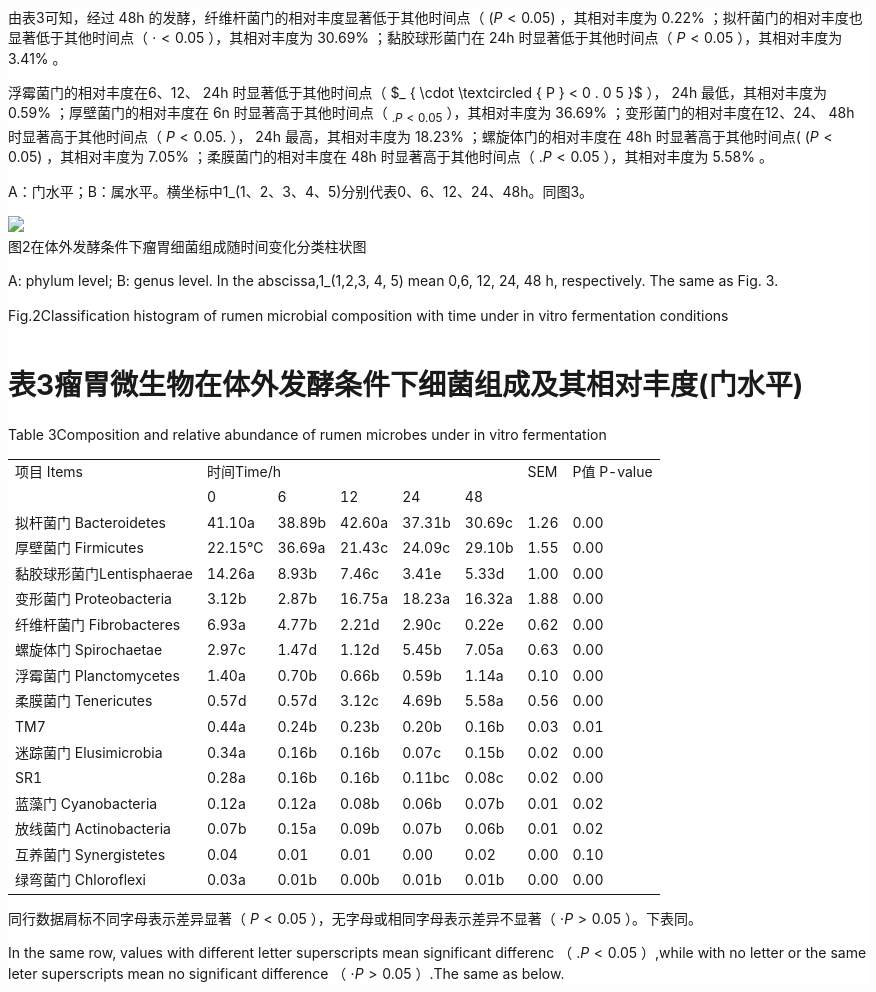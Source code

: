 由表3可知，经过 $4 8 \mathrm { { h } }$ 的发酵，纤维杆菌门的相对丰度显著低于其他时间点（ $( P { < } 0 . 0 5 )$ ，其相对丰度为 $0 . 2 2 \%$ ；拟杆菌门的相对丰度也显著低于其他时间点（ $\scriptstyle \cdot < 0 . 0 5$ ），其相对丰度为 $30 . 6 9 \%$ ；黏胶球形菌门在 $2 4 \mathrm { h }$ 时显著低于其他时间点（ $P { < } 0 . 0 5$ ），其相对丰度为 $3 . 4 1 \%$ 。

浮霉菌门的相对丰度在6、12、 $2 4 \mathrm { h }$ 时显著低于其他时间点（ $_ { \cdot \textcircled { P } < 0 . 0 5 }$ ）， $2 4 \mathrm { h }$ 最低，其相对丰度为 $0 . 5 9 \%$ ；厚壁菌门的相对丰度在 $6 \mathrm { n }$ 时显著高于其他时间点（ $_ { . P < 0 . 0 5 }$ ），其相对丰度为 $3 6 . 6 9 \%$ ；变形菌门的相对丰度在12、24、 $4 8 \mathrm { { h } }$ 时显著高于其他时间点（ $\scriptstyle P < 0 . 0 5 .$ ）， $2 4 \mathrm { h }$ 最高，其相对丰度为 $1 8 . 2 3 \%$ ；螺旋体门的相对丰度在 $4 8 \mathrm { h }$ 时显著高于其他时间点( $( P { < } 0 . 0 5 )$ ，其相对丰度为 $7 . 0 5 \%$ ；柔膜菌门的相对丰度在 $4 8 \mathrm { h }$ 时显著高于其他时间点（ $. P { < } 0 . 0 5$ ），其相对丰度为 $5 . 5 8 \%$ 。

A：门水平；B：属水平。横坐标中1_(1、2、3、4、5)分别代表0、6、12、24、48h。同图3。

![](images/12d857631683993c3a681317f2322f5f101775cf82872ffbc32447a22b8f5ee1.jpg)  
图2在体外发酵条件下瘤胃细菌组成随时间变化分类柱状图

A: phylum level; B: genus level. In the abscissa,1_(1,2,3, 4, 5) mean 0,6, 12, 24, 48 h, respectively. The same as Fig. 3.

Fig.2Classification histogram of rumen microbial composition with time under in vitro fermentation conditions

# 表3瘤胃微生物在体外发酵条件下细菌组成及其相对丰度(门水平)

Table 3Composition and relative abundance of rumen microbes under in vitro fermentation

<html><body><table><tr><td rowspan="2">项目 Items</td><td colspan="5">时间Time/h</td><td rowspan="2">SEM</td><td rowspan="2">P值 P-value</td></tr><tr><td>0</td><td>6</td><td>12</td><td>24</td><td>48</td></tr><tr><td>拟杆菌门 Bacteroidetes</td><td>41.10a</td><td>38.89b</td><td>42.60a</td><td>37.31b</td><td>30.69c</td><td>1.26</td><td>0.00</td></tr><tr><td>厚壁菌门 Firmicutes</td><td>22.15℃</td><td>36.69a</td><td>21.43c</td><td>24.09c</td><td>29.10b</td><td>1.55</td><td>0.00</td></tr><tr><td>黏胶球形菌门Lentisphaerae</td><td>14.26a</td><td>8.93b</td><td>7.46c</td><td>3.41e</td><td>5.33d</td><td>1.00</td><td>0.00</td></tr><tr><td>变形菌门 Proteobacteria</td><td>3.12b</td><td>2.87b</td><td>16.75a</td><td>18.23a</td><td>16.32a</td><td>1.88</td><td>0.00</td></tr><tr><td>纤维杆菌门 Fibrobacteres</td><td>6.93a</td><td>4.77b</td><td>2.21d</td><td>2.90c</td><td>0.22e</td><td>0.62</td><td>0.00</td></tr><tr><td>螺旋体门 Spirochaetae</td><td>2.97c</td><td>1.47d</td><td>1.12d</td><td>5.45b</td><td>7.05a</td><td>0.63</td><td>0.00</td></tr><tr><td>浮霉菌门 Planctomycetes</td><td>1.40a</td><td>0.70b</td><td>0.66b</td><td>0.59b</td><td>1.14a</td><td>0.10</td><td>0.00</td></tr><tr><td>柔膜菌门 Tenericutes</td><td>0.57d</td><td>0.57d</td><td>3.12c</td><td>4.69b</td><td>5.58a</td><td>0.56</td><td>0.00</td></tr><tr><td>TM7</td><td>0.44a</td><td>0.24b</td><td>0.23b</td><td>0.20b</td><td>0.16b</td><td>0.03</td><td>0.01</td></tr><tr><td>迷踪菌门 Elusimicrobia</td><td>0.34a</td><td>0.16b</td><td>0.16b</td><td>0.07c</td><td>0.15b</td><td>0.02</td><td>0.00</td></tr><tr><td>SR1</td><td>0.28a</td><td>0.16b</td><td>0.16b</td><td>0.11bc</td><td>0.08c</td><td>0.02</td><td>0.00</td></tr><tr><td>蓝藻门 Cyanobacteria</td><td>0.12a</td><td>0.12a</td><td>0.08b</td><td>0.06b</td><td>0.07b</td><td>0.01</td><td>0.02</td></tr><tr><td>放线菌门 Actinobacteria</td><td>0.07b</td><td>0.15a</td><td>0.09b</td><td>0.07b</td><td>0.06b</td><td>0.01</td><td>0.02</td></tr><tr><td>互养菌门 Synergistetes</td><td>0.04</td><td>0.01</td><td>0.01</td><td>0.00</td><td>0.02</td><td>0.00</td><td>0.10</td></tr><tr><td>绿弯菌门 Chloroflexi</td><td>0.03a</td><td>0.01b</td><td>0.00b</td><td>0.01b</td><td>0.01b</td><td>0.00</td><td>0.00</td></tr></table></body></html>

同行数据肩标不同字母表示差异显著（ $P { < } 0 . 0 5$ ），无字母或相同字母表示差异不显著（ $\cdot P { > } 0 . 0 5$ ）。下表同。

In the same row, values with different letter superscripts mean significant differenc （ $. P { < } 0 . 0 5$ ）,while with no letter or the same leter superscripts mean no significant difference （ $\cdot P { > } 0 . 0 5$ ）.The same as below.
